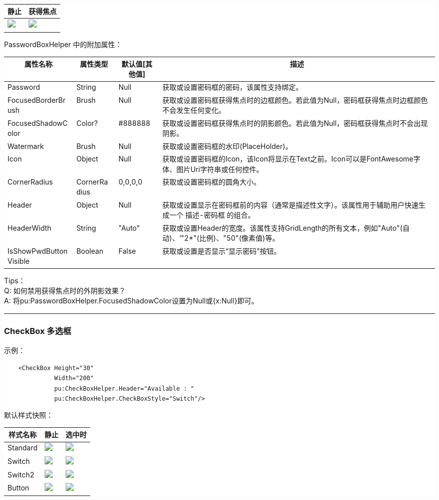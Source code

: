 | 静止 | 获得焦点 |
| - | - |
| ![](https://raw.githubusercontent.com/Panuon/Panuon.Documents/master/Resources/Panuon.UI.Silver/Snapshots/passwordbox.png)  | ![](https://raw.githubusercontent.com/Panuon/Panuon.Documents/master/Resources/Panuon.UI.Silver/Snapshots/passwordbox-hover.png) |

PasswordBoxHelper 中的附加属性：  

| 属性名称 | 属性类型 | 默认值[其他值] | 描述 |
| - | - | - | - |
| Password | String | Null | 获取或设置密码框的密码，该属性支持绑定。 |
| FocusedBorderBrush | Brush | Null | 获取或设置密码框获得焦点时的边框颜色。若此值为Null，密码框获得焦点时边框颜色不会发生任何变化。 |
| FocusedShadowColor | Color? | #888888 | 获取或设置密码框获得焦点时的阴影颜色。若此值为Null，密码框获得焦点时不会出现阴影。 |
| Watermark | Brush | Null | 获取或设置密码框的水印(PlaceHolder)。 |
| Icon | Object | Null | 获取或设置密码框的Icon，该Icon将显示在Text之前。Icon可以是FontAwesome字体、图片Uri字符串或任何控件。 |
| CornerRadius | CornerRadius | 0,0,0,0 | 获取或设置密码框的圆角大小。 |
| Header | Object | Null | 获取或设置显示在密码框前的内容（通常是描述性文字）。该属性用于辅助用户快速生成一个 描述-密码框 的组合。 |
| HeaderWidth | String | "Auto" | 获取或设置Header的宽度。该属性支持GridLength的所有文本，例如"Auto"(自动)、‘"2*"(比例)、"50"(像素值)等。 |
| IsShowPwdButtonVisible | Boolean | False | 获取或设置是否显示“显示密码”按钮。 |

Tips：  
Q: 如何禁用获得焦点时的外阴影效果？   
A: 将pu:PasswordBoxHelper.FocusedShadowColor设置为Null或{x:Null}即可。  


***

### CheckBox 多选框
示例：  
```
    <CheckBox Height="30"
              Width="200"
              pu:CheckBoxHelper.Header="Available : "
              pu:CheckBoxHelper.CheckBoxStyle="Switch"/>
```

默认样式快照：  

| 样式名称 | 静止 | 选中时 |
| - | - | - |
| Standard | ![](https://raw.githubusercontent.com/Panuon/Panuon.Documents/master/Resources/Panuon.UI.Silver/Snapshots/checkbox-standard.png)  | ![](https://raw.githubusercontent.com/Panuon/Panuon.Documents/master/Resources/Panuon.UI.Silver/Snapshots/checkbox-standard-checked.png) |
| Switch | ![](https://raw.githubusercontent.com/Panuon/Panuon.Documents/master/Resources/Panuon.UI.Silver/Snapshots/checkbox-switch.png)  | ![](https://raw.githubusercontent.com/Panuon/Panuon.Documents/master/Resources/Panuon.UI.Silver/Snapshots/checkbox-switch-checked.png) |
| Switch2 | ![](https://raw.githubusercontent.com/Panuon/Panuon.Documents/master/Resources/Panuon.UI.Silver/Snapshots/checkbox-switch2.png)  | ![](https://raw.githubusercontent.com/Panuon/Panuon.Documents/master/Resources/Panuon.UI.Silver/Snapshots/checkbox-switch2-checked.png) |
| Button | ![](https://raw.githubusercontent.com/Panuon/Panuon.Documents/master/Resources/Panuon.UI.Silver/Snapshots/checkbox-button.png)  | ![](https://raw.githubusercontent.com/Panuon/Panuon.Documents/master/Resources/Panuon.UI.Silver/Snapshots/checkbox-button-checked.png)  |
